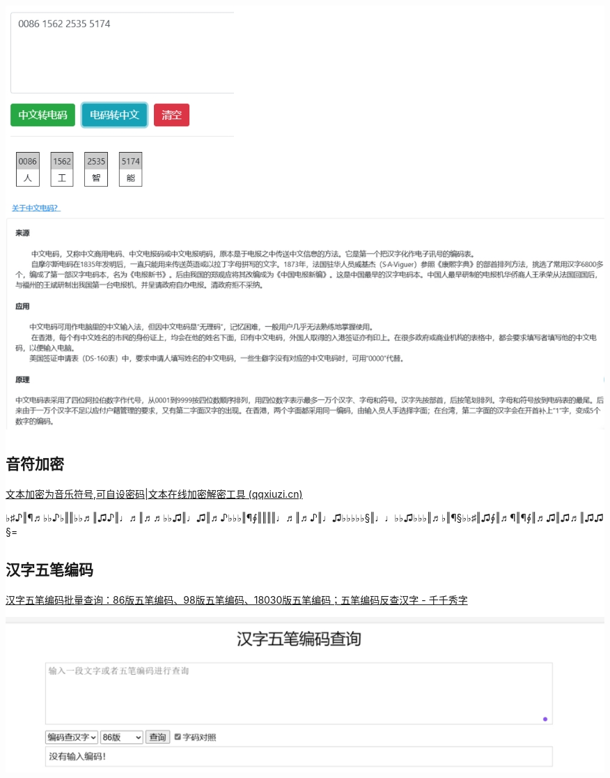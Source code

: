  

![img](./assets/wps695.jpg) 

 

![img](./assets/wps696.jpg) 

 

##  音符加密

[文本加密为音乐符号,可自设密码|文本在线加密解密工具 (qqxiuzi.cn)](https://www.qqxiuzi.cn/bianma/wenbenjiami.php?s=yinyue)

♭♯♪‖¶♬♭♭♪♭‖‖♭♭♬‖♫♪‖♩♬‖♬♬♭♭♫‖♩♫‖♬♪♭♭♭‖¶∮‖‖‖‖♩♬‖♬♪‖♩♫♭♭♭♭♭§‖♩♩♭♭♫♭♭♭‖♬♭‖¶§♭♭♯‖♫∮‖♬¶‖¶∮‖♬♫‖♫♬‖♫♫§=



## 汉字五笔编码

[汉字五笔编码批量查询：86版五笔编码、98版五笔编码、18030版五笔编码；五笔编码反查汉字 - 千千秀字](https://www.qqxiuzi.cn/bianma/wubi.php)

 

 

![img](./assets/wps697.jpg) 
